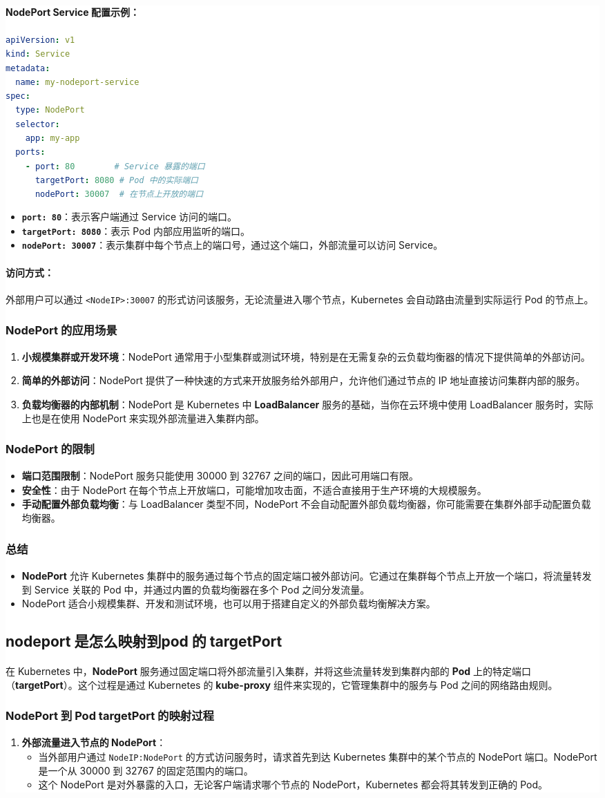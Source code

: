 #### **NodePort Service 配置示例**：
```yaml
apiVersion: v1
kind: Service
metadata:
  name: my-nodeport-service
spec:
  type: NodePort
  selector:
    app: my-app
  ports:
    - port: 80        # Service 暴露的端口
      targetPort: 8080 # Pod 中的实际端口
      nodePort: 30007  # 在节点上开放的端口
```

- **`port: 80`**：表示客户端通过 Service 访问的端口。
- **`targetPort: 8080`**：表示 Pod 内部应用监听的端口。
- **`nodePort: 30007`**：表示集群中每个节点上的端口号，通过这个端口，外部流量可以访问 Service。

#### **访问方式**：
外部用户可以通过 `<NodeIP>:30007` 的形式访问该服务，无论流量进入哪个节点，Kubernetes 会自动路由流量到实际运行 Pod 的节点上。

### **NodePort 的应用场景**

1. **小规模集群或开发环境**：NodePort 通常用于小型集群或测试环境，特别是在无需复杂的云负载均衡器的情况下提供简单的外部访问。

2. **简单的外部访问**：NodePort 提供了一种快速的方式来开放服务给外部用户，允许他们通过节点的 IP 地址直接访问集群内部的服务。

3. **负载均衡器的内部机制**：NodePort 是 Kubernetes 中 **LoadBalancer** 服务的基础，当你在云环境中使用 LoadBalancer 服务时，实际上也是在使用 NodePort 来实现外部流量进入集群内部。

### **NodePort 的限制**

- **端口范围限制**：NodePort 服务只能使用 30000 到 32767 之间的端口，因此可用端口有限。
- **安全性**：由于 NodePort 在每个节点上开放端口，可能增加攻击面，不适合直接用于生产环境的大规模服务。
- **手动配置外部负载均衡**：与 LoadBalancer 类型不同，NodePort 不会自动配置外部负载均衡器，你可能需要在集群外部手动配置负载均衡器。

### **总结**

- **NodePort** 允许 Kubernetes 集群中的服务通过每个节点的固定端口被外部访问。它通过在集群每个节点上开放一个端口，将流量转发到 Service 关联的 Pod 中，并通过内置的负载均衡器在多个 Pod 之间分发流量。
- NodePort 适合小规模集群、开发和测试环境，也可以用于搭建自定义的外部负载均衡解决方案。

## nodeport 是怎么映射到pod 的 targetPort
在 Kubernetes 中，**NodePort** 服务通过固定端口将外部流量引入集群，并将这些流量转发到集群内部的 **Pod** 上的特定端口（**targetPort**）。这个过程是通过 Kubernetes 的 **kube-proxy** 组件来实现的，它管理集群中的服务与 Pod 之间的网络路由规则。

### **NodePort 到 Pod targetPort 的映射过程**

1. **外部流量进入节点的 NodePort**：
    - 当外部用户通过 `NodeIP:NodePort` 的方式访问服务时，请求首先到达 Kubernetes 集群中的某个节点的 NodePort 端口。NodePort 是一个从 30000 到 32767 的固定范围内的端口。
    - 这个 NodePort 是对外暴露的入口，无论客户端请求哪个节点的 NodePort，Kubernetes 都会将其转发到正确的 Pod。
